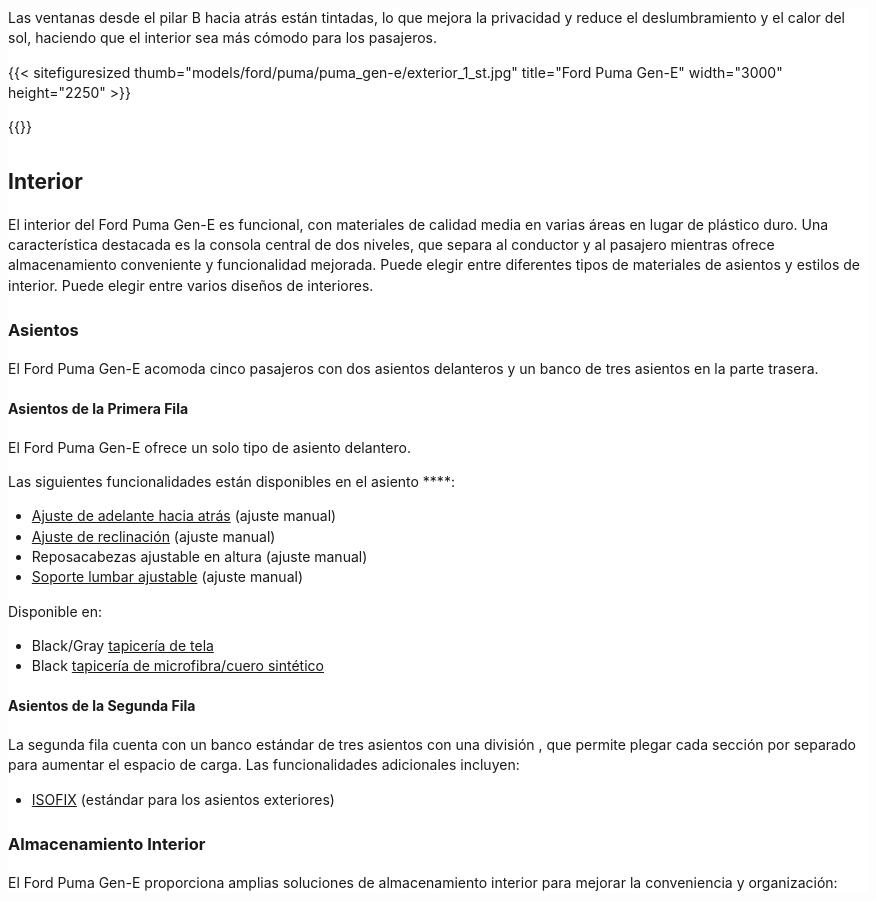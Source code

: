 Las ventanas desde el pilar B hacia atrás están tintadas, lo que mejora la privacidad y reduce el deslumbramiento y el calor del sol, haciendo que el interior sea más cómodo para los pasajeros.

{{< sitefiguresized thumb="models/ford/puma/puma_gen-e/exterior_1_st.jpg" title="Ford Puma Gen-E" width="3000" height="2250"  >}}

{{<evkxdisplayaddarticle />}}

<a id="section-interior" style="display: block; position: relative; top: -60px; visibility: hidden;"></a>

## Interior

El interior del Ford Puma Gen-E es funcional, con materiales de calidad media en varias áreas en lugar de plástico duro. Una característica destacada es la consola central de dos niveles, que separa al conductor y al pasajero mientras ofrece almacenamiento conveniente y funcionalidad mejorada. Puede elegir entre diferentes tipos de materiales de asientos y estilos de interior. Puede elegir entre varios diseños de interiores.

### Asientos

El Ford Puma Gen-E acomoda cinco pasajeros con dos asientos delanteros y un banco de tres asientos en la parte trasera.

#### Asientos de la Primera Fila

El Ford Puma Gen-E ofrece un solo tipo de asiento delantero.

Las siguientes funcionalidades están disponibles en el asiento ****:

- [Ajuste de adelante hacia atrás](../../../../technology/seats/adjustment/#fore-and-aft-adjustment) (ajuste manual)
- [Ajuste de reclinación](../../../../technology/seats/adjustment/#recline-adjustment) (ajuste manual)
- Reposacabezas ajustable en altura (ajuste manual)
- [Soporte lumbar ajustable](../../../../technology/seats/adjustment/#lumbar-support) (ajuste manual)

Disponible en:

- Black/Gray [tapicería de tela](../../../../technology/seats/materials/#fabric)
- Black [tapicería de microfibra/cuero sintético](../../../../technology/seats/materials/#microfiber)

#### Asientos de la Segunda Fila

La segunda fila cuenta con un banco estándar de tres asientos con una división , que permite plegar cada sección por separado para aumentar el espacio de carga. Las funcionalidades adicionales incluyen:

- [ISOFIX](../../../../technology/seats/adjustment/#isofix) (estándar para los asientos exteriores)

### Almacenamiento Interior

El Ford Puma Gen-E proporciona amplias soluciones de almacenamiento interior para mejorar la conveniencia y organización:
